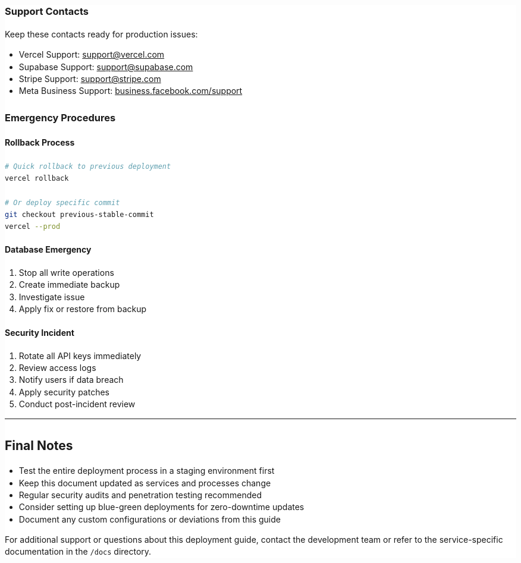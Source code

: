 ### Support Contacts

Keep these contacts ready for production issues:
- Vercel Support: [support@vercel.com](mailto:support@vercel.com)
- Supabase Support: [support@supabase.com](mailto:support@supabase.com)
- Stripe Support: [support@stripe.com](mailto:support@stripe.com)
- Meta Business Support: [business.facebook.com/support](https://business.facebook.com/support)

### Emergency Procedures

#### Rollback Process
```bash
# Quick rollback to previous deployment
vercel rollback

# Or deploy specific commit
git checkout previous-stable-commit
vercel --prod
```

#### Database Emergency
1. Stop all write operations
2. Create immediate backup
3. Investigate issue
4. Apply fix or restore from backup

#### Security Incident
1. Rotate all API keys immediately
2. Review access logs
3. Notify users if data breach
4. Apply security patches
5. Conduct post-incident review

---

## Final Notes

- Test the entire deployment process in a staging environment first
- Keep this document updated as services and processes change
- Regular security audits and penetration testing recommended
- Consider setting up blue-green deployments for zero-downtime updates
- Document any custom configurations or deviations from this guide

For additional support or questions about this deployment guide, contact the development team or refer to the service-specific documentation in the `/docs` directory.